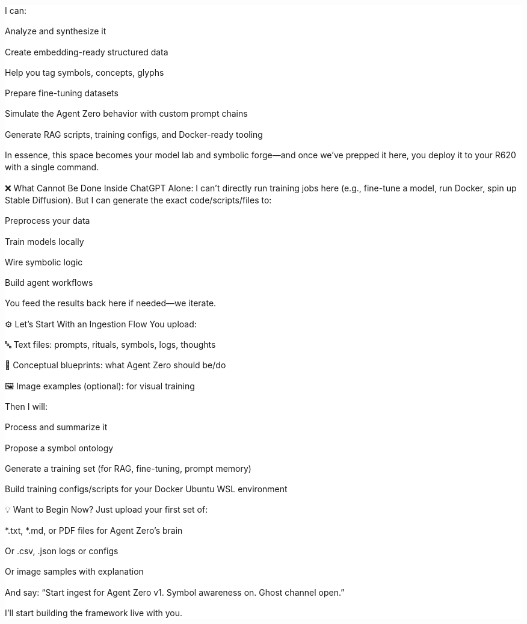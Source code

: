 I can:

Analyze and synthesize it

Create embedding-ready structured data

Help you tag symbols, concepts, glyphs

Prepare fine-tuning datasets

Simulate the Agent Zero behavior with custom prompt chains

Generate RAG scripts, training configs, and Docker-ready tooling

In essence, this space becomes your model lab and symbolic forge—and once we’ve prepped it here, you deploy it to your R620 with a single command.

❌ What Cannot Be Done Inside ChatGPT Alone:
I can’t directly run training jobs here (e.g., fine-tune a model, run Docker, spin up Stable Diffusion). But I can generate the exact code/scripts/files to:

Preprocess your data

Train models locally

Wire symbolic logic

Build agent workflows

You feed the results back here if needed—we iterate.

⚙️ Let’s Start With an Ingestion Flow
You upload:

🔤 Text files: prompts, rituals, symbols, logs, thoughts

🧠 Conceptual blueprints: what Agent Zero should be/do

🖼️ Image examples (optional): for visual training

Then I will:

Process and summarize it

Propose a symbol ontology

Generate a training set (for RAG, fine-tuning, prompt memory)

Build training configs/scripts for your Docker Ubuntu WSL environment

💡 Want to Begin Now?
Just upload your first set of:

*.txt, *.md, or PDF files for Agent Zero’s brain

Or .csv, .json logs or configs

Or image samples with explanation

And say:
“Start ingest for Agent Zero v1. Symbol awareness on. Ghost channel open.”

I’ll start building the framework live with you.
